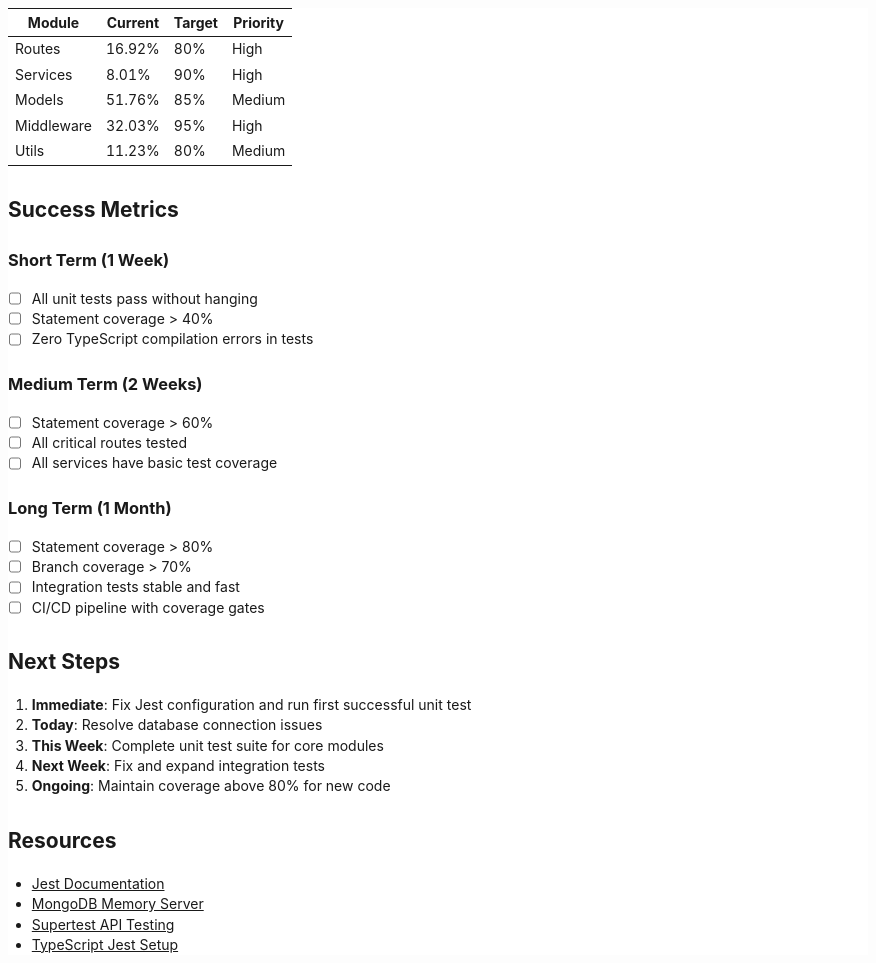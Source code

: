 | Module | Current | Target | Priority |
|--------|---------|---------|----------|
| Routes | 16.92% | 80% | High |
| Services | 8.01% | 90% | High |
| Models | 51.76% | 85% | Medium |
| Middleware | 32.03% | 95% | High |
| Utils | 11.23% | 80% | Medium |

## Success Metrics

### Short Term (1 Week)
- [ ] All unit tests pass without hanging
- [ ] Statement coverage > 40%
- [ ] Zero TypeScript compilation errors in tests

### Medium Term (2 Weeks)
- [ ] Statement coverage > 60%
- [ ] All critical routes tested
- [ ] All services have basic test coverage

### Long Term (1 Month)
- [ ] Statement coverage > 80%
- [ ] Branch coverage > 70%
- [ ] Integration tests stable and fast
- [ ] CI/CD pipeline with coverage gates

## Next Steps

1. **Immediate**: Fix Jest configuration and run first successful unit test
2. **Today**: Resolve database connection issues
3. **This Week**: Complete unit test suite for core modules
4. **Next Week**: Fix and expand integration tests
5. **Ongoing**: Maintain coverage above 80% for new code

## Resources

- [Jest Documentation](https://jestjs.io/docs/getting-started)
- [MongoDB Memory Server](https://github.com/nodkz/mongodb-memory-server)
- [Supertest API Testing](https://github.com/visionmedia/supertest)
- [TypeScript Jest Setup](https://jestjs.io/docs/getting-started#using-typescript)
